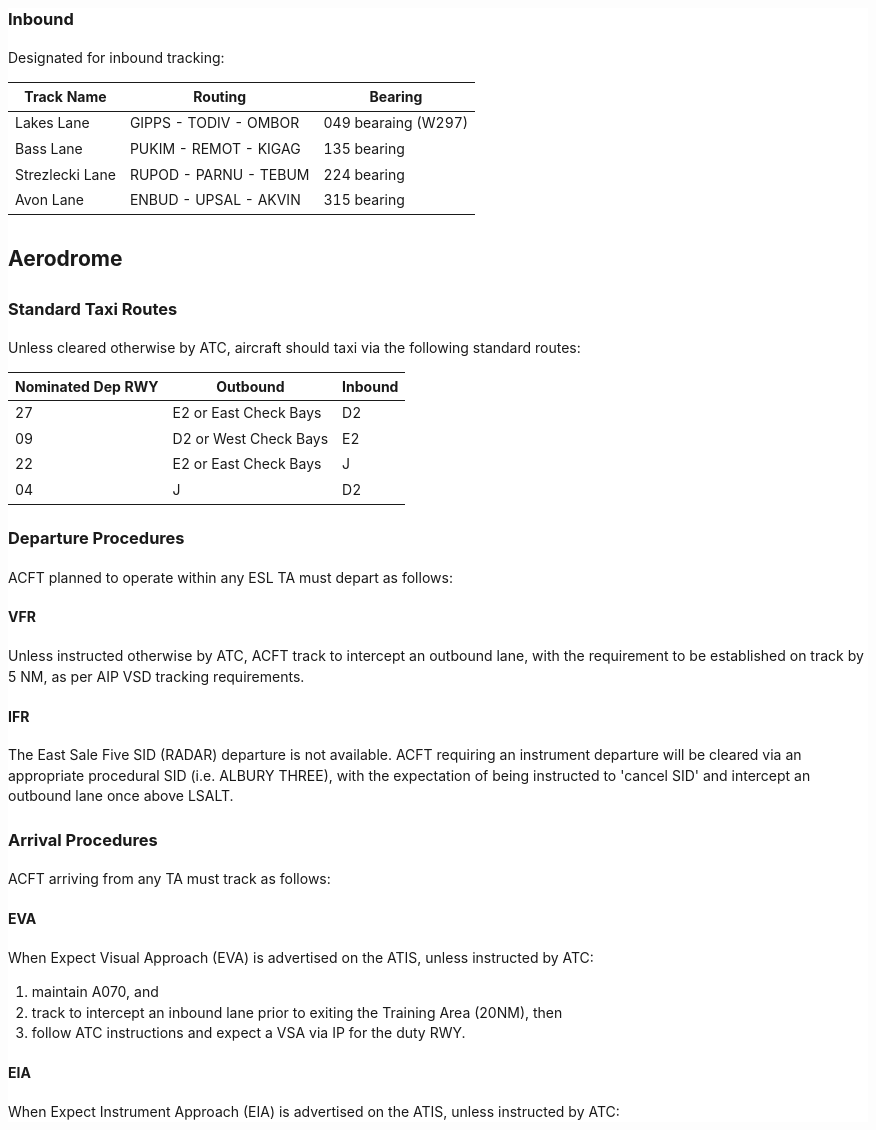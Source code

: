 ### **Inbound**
Designated for inbound tracking:

| Track Name    | Routing   | Bearing |
| ------------- | --------- | ------- |
| Lakes Lane | GIPPS - TODIV - OMBOR | 049 bearaing (W297) |
| Bass Lane  | PUKIM - REMOT - KIGAG | 135 bearing |
| Strezlecki Lane | RUPOD - PARNU - TEBUM | 224 bearing |
| Avon Lane  | ENBUD - UPSAL - AKVIN | 315 bearing |

## Aerodrome
### Standard Taxi Routes
Unless cleared otherwise by ATC, aircraft should taxi via the following standard routes:

| Nominated Dep RWY | Outbound  | Inbound   |
| ----------------- | --------- | --------- |
| 27    | E2 or East Check Bays | D2    |
| 09    | D2 or West Check Bays | E2    |
| 22    | E2 or East Check Bays | J     |
| 04    | J | D2    |

### Departure Procedures
ACFT planned to operate within any ESL TA must depart as follows:

#### VFR
Unless instructed otherwise by ATC, ACFT track to intercept an outbound lane, with the requirement to be established on track by 5 NM, as per AIP VSD tracking requirements.

#### IFR
The East Sale Five SID (RADAR) departure is not available. ACFT requiring an instrument
departure will be cleared via an appropriate procedural SID (i.e. ALBURY THREE), with the expectation of being instructed to 'cancel SID' and intercept an outbound lane once above LSALT. 

### Arrival Procedures
ACFT arriving from any TA must track as follows:

#### EVA
When Expect Visual Approach (EVA) is advertised on the ATIS, unless instructed by ATC:

1. maintain A070, and
2. track to intercept an inbound lane prior to exiting the Training Area (20NM), then
3. follow ATC instructions and expect a VSA via IP for the duty RWY.

#### EIA
When Expect Instrument Approach (EIA) is advertised on the ATIS, unless instructed by ATC:
